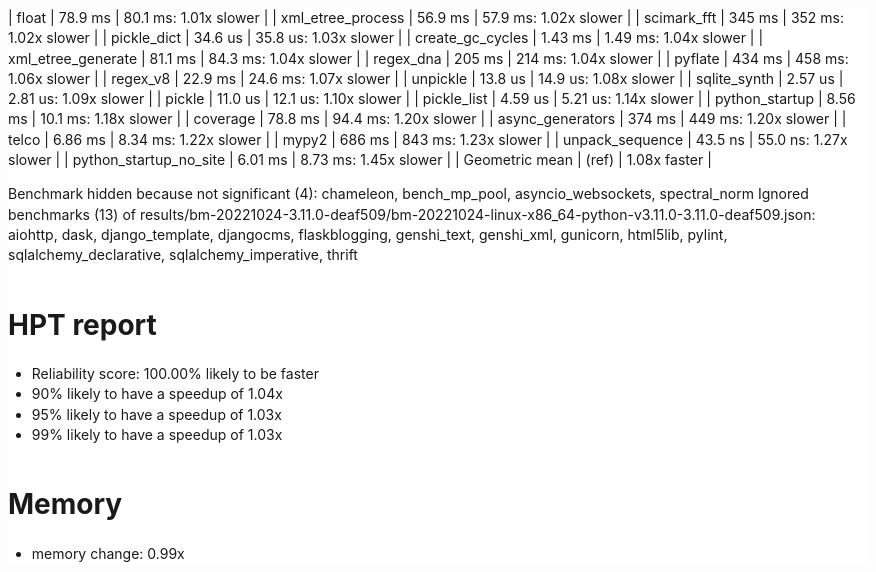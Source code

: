| float                      | 78.9 ms                                                | 80.1 ms: 1.01x slower                                                  |
| xml_etree_process          | 56.9 ms                                                | 57.9 ms: 1.02x slower                                                  |
| scimark_fft                | 345 ms                                                 | 352 ms: 1.02x slower                                                   |
| pickle_dict                | 34.6 us                                                | 35.8 us: 1.03x slower                                                  |
| create_gc_cycles           | 1.43 ms                                                | 1.49 ms: 1.04x slower                                                  |
| xml_etree_generate         | 81.1 ms                                                | 84.3 ms: 1.04x slower                                                  |
| regex_dna                  | 205 ms                                                 | 214 ms: 1.04x slower                                                   |
| pyflate                    | 434 ms                                                 | 458 ms: 1.06x slower                                                   |
| regex_v8                   | 22.9 ms                                                | 24.6 ms: 1.07x slower                                                  |
| unpickle                   | 13.8 us                                                | 14.9 us: 1.08x slower                                                  |
| sqlite_synth               | 2.57 us                                                | 2.81 us: 1.09x slower                                                  |
| pickle                     | 11.0 us                                                | 12.1 us: 1.10x slower                                                  |
| pickle_list                | 4.59 us                                                | 5.21 us: 1.14x slower                                                  |
| python_startup             | 8.56 ms                                                | 10.1 ms: 1.18x slower                                                  |
| coverage                   | 78.8 ms                                                | 94.4 ms: 1.20x slower                                                  |
| async_generators           | 374 ms                                                 | 449 ms: 1.20x slower                                                   |
| telco                      | 6.86 ms                                                | 8.34 ms: 1.22x slower                                                  |
| mypy2                      | 686 ms                                                 | 843 ms: 1.23x slower                                                   |
| unpack_sequence            | 43.5 ns                                                | 55.0 ns: 1.27x slower                                                  |
| python_startup_no_site     | 6.01 ms                                                | 8.73 ms: 1.45x slower                                                  |
| Geometric mean             | (ref)                                                  | 1.08x faster                                                           |

Benchmark hidden because not significant (4): chameleon, bench_mp_pool, asyncio_websockets, spectral_norm
Ignored benchmarks (13) of results/bm-20221024-3.11.0-deaf509/bm-20221024-linux-x86_64-python-v3.11.0-3.11.0-deaf509.json: aiohttp, dask, django_template, djangocms, flaskblogging, genshi_text, genshi_xml, gunicorn, html5lib, pylint, sqlalchemy_declarative, sqlalchemy_imperative, thrift


# HPT report

- Reliability score: 100.00% likely to be faster
- 90% likely to have a speedup of 1.04x
- 95% likely to have a speedup of 1.03x
- 99% likely to have a speedup of 1.03x


# Memory

- memory change: 0.99x